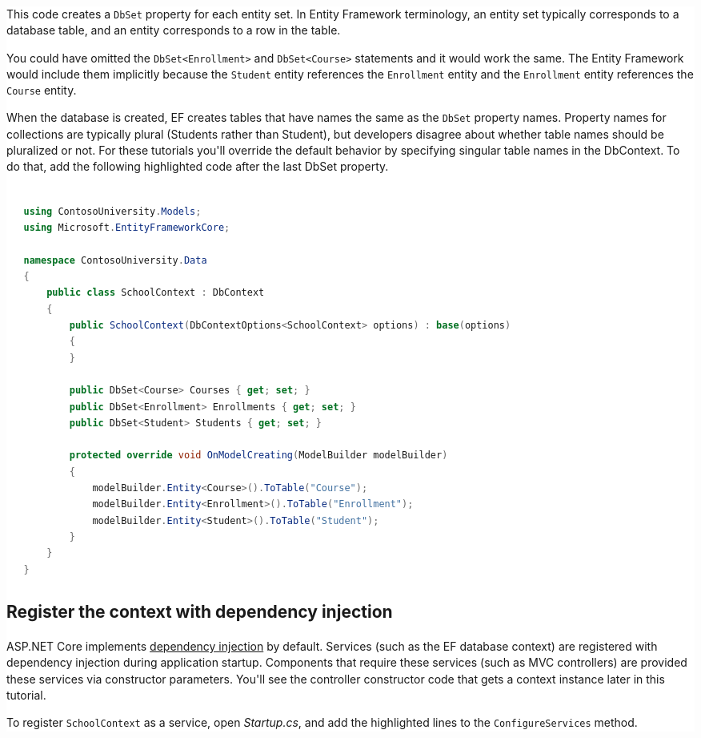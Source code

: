 This code creates a `DbSet` property for each entity set. In Entity Framework terminology, an entity set typically corresponds to a database table, and an entity corresponds to a row in the table.

You could have omitted the `DbSet<Enrollment>` and `DbSet<Course>` statements and it would work the same. The Entity Framework would include them implicitly because the `Student` entity references the `Enrollment` entity and the `Enrollment` entity references the `Course` entity.

When the database is created, EF creates tables that have names the same as the `DbSet` property names. Property names for collections are typically plural (Students rather than Student), but developers disagree about whether table names should be pluralized or not. For these tutorials you'll override the default behavior by specifying singular table names in the DbContext. To do that, add the following highlighted code after the last DbSet property.



````c#

   using ContosoUniversity.Models;
   using Microsoft.EntityFrameworkCore;

   namespace ContosoUniversity.Data
   {
       public class SchoolContext : DbContext
       {
           public SchoolContext(DbContextOptions<SchoolContext> options) : base(options)
           {
           }

           public DbSet<Course> Courses { get; set; }
           public DbSet<Enrollment> Enrollments { get; set; }
           public DbSet<Student> Students { get; set; }

           protected override void OnModelCreating(ModelBuilder modelBuilder)
           {
               modelBuilder.Entity<Course>().ToTable("Course");
               modelBuilder.Entity<Enrollment>().ToTable("Enrollment");
               modelBuilder.Entity<Student>().ToTable("Student");
           }
       }
   }

   ````

  ## Register the context with dependency injection

ASP.NET Core implements [dependency injection](../../fundamentals/dependency-injection.md) by default. Services (such as the EF database context) are registered with dependency injection during application startup. Components that require these services (such as MVC controllers) are provided these services via constructor parameters. You'll see the controller constructor code that gets a context instance later in this tutorial.

To register `SchoolContext` as a service, open *Startup.cs*, and add the highlighted lines to the `ConfigureServices` method.
